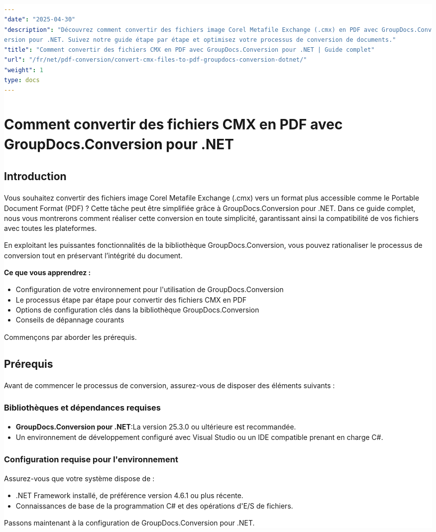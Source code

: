 ```yaml
---
"date": "2025-04-30"
"description": "Découvrez comment convertir des fichiers image Corel Metafile Exchange (.cmx) en PDF avec GroupDocs.Conversion pour .NET. Suivez notre guide étape par étape et optimisez votre processus de conversion de documents."
"title": "Comment convertir des fichiers CMX en PDF avec GroupDocs.Conversion pour .NET | Guide complet"
"url": "/fr/net/pdf-conversion/convert-cmx-files-to-pdf-groupdocs-conversion-dotnet/"
"weight": 1
type: docs
---
```

# Comment convertir des fichiers CMX en PDF avec GroupDocs.Conversion pour .NET

## Introduction

Vous souhaitez convertir des fichiers image Corel Metafile Exchange (.cmx) vers un format plus accessible comme le Portable Document Format (PDF) ? Cette tâche peut être simplifiée grâce à GroupDocs.Conversion pour .NET. Dans ce guide complet, nous vous montrerons comment réaliser cette conversion en toute simplicité, garantissant ainsi la compatibilité de vos fichiers avec toutes les plateformes.

En exploitant les puissantes fonctionnalités de la bibliothèque GroupDocs.Conversion, vous pouvez rationaliser le processus de conversion tout en préservant l’intégrité du document. 

**Ce que vous apprendrez :**
- Configuration de votre environnement pour l'utilisation de GroupDocs.Conversion
- Le processus étape par étape pour convertir des fichiers CMX en PDF
- Options de configuration clés dans la bibliothèque GroupDocs.Conversion
- Conseils de dépannage courants

Commençons par aborder les prérequis.

## Prérequis

Avant de commencer le processus de conversion, assurez-vous de disposer des éléments suivants :

### Bibliothèques et dépendances requises
- **GroupDocs.Conversion pour .NET**:La version 25.3.0 ou ultérieure est recommandée.
- Un environnement de développement configuré avec Visual Studio ou un IDE compatible prenant en charge C#.

### Configuration requise pour l'environnement
Assurez-vous que votre système dispose de :
- .NET Framework installé, de préférence version 4.6.1 ou plus récente.
- Connaissances de base de la programmation C# et des opérations d'E/S de fichiers.

Passons maintenant à la configuration de GroupDocs.Conversion pour .NET.
